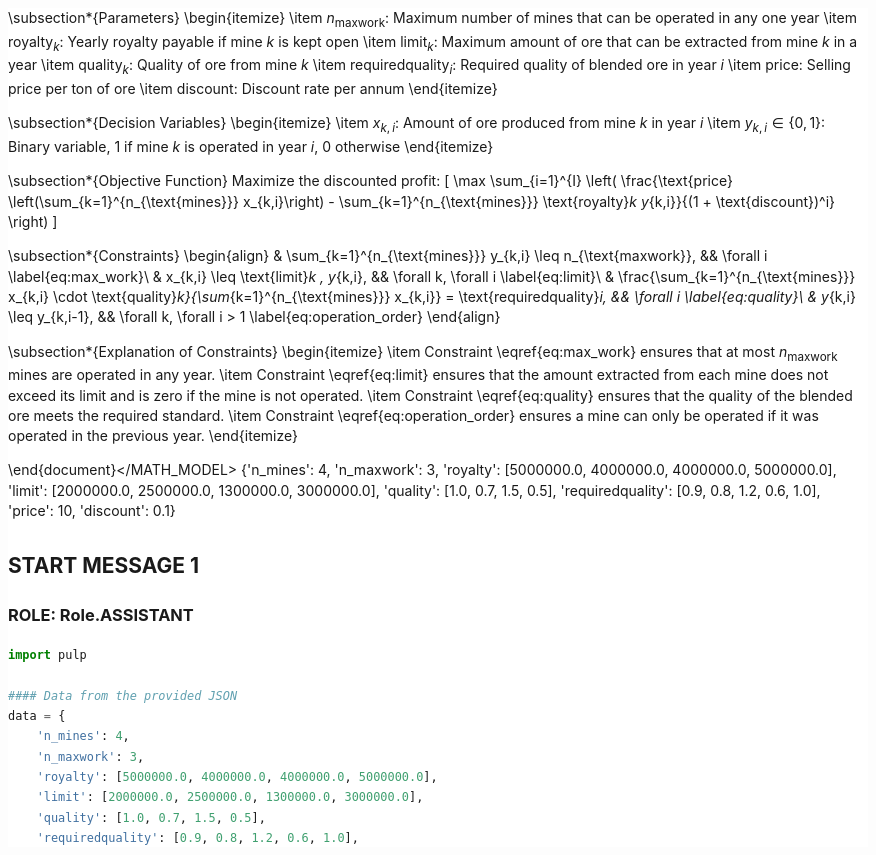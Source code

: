 \subsection*{Parameters}
\begin{itemize}
    \item $n_{\text{maxwork}}$: Maximum number of mines that can be operated in any one year
    \item $\text{royalty}_k$: Yearly royalty payable if mine $k$ is kept open
    \item $\text{limit}_k$: Maximum amount of ore that can be extracted from mine $k$ in a year
    \item $\text{quality}_k$: Quality of ore from mine $k$
    \item $\text{requiredquality}_i$: Required quality of blended ore in year $i$
    \item $\text{price}$: Selling price per ton of ore
    \item $\text{discount}$: Discount rate per annum
\end{itemize}

\subsection*{Decision Variables}
\begin{itemize}
    \item $x_{k,i}$: Amount of ore produced from mine $k$ in year $i$
    \item $y_{k,i} \in \{0, 1\}$: Binary variable, 1 if mine $k$ is operated in year $i$, 0 otherwise
\end{itemize}

\subsection*{Objective Function}
Maximize the discounted profit:
\[
\max \sum_{i=1}^{I} \left( \frac{\text{price} \left(\sum_{k=1}^{n_{\text{mines}}} x_{k,i}\right) - \sum_{k=1}^{n_{\text{mines}}} \text{royalty}_k y_{k,i}}{(1 + \text{discount})^i} \right)
\]

\subsection*{Constraints}
\begin{align}
    & \sum_{k=1}^{n_{\text{mines}}} y_{k,i} \leq n_{\text{maxwork}}, && \forall i \label{eq:max_work}\\
    & x_{k,i} \leq \text{limit}_k \, y_{k,i}, && \forall k, \forall i \label{eq:limit}\\
    & \frac{\sum_{k=1}^{n_{\text{mines}}} x_{k,i} \cdot \text{quality}_k}{\sum_{k=1}^{n_{\text{mines}}} x_{k,i}} = \text{requiredquality}_i, && \forall i \label{eq:quality}\\
    & y_{k,i} \leq y_{k,i-1}, && \forall k, \forall i > 1 \label{eq:operation_order}
\end{align}

\subsection*{Explanation of Constraints}
\begin{itemize}
    \item Constraint \eqref{eq:max_work} ensures that at most $n_{\text{maxwork}}$ mines are operated in any year.
    \item Constraint \eqref{eq:limit} ensures that the amount extracted from each mine does not exceed its limit and is zero if the mine is not operated.
    \item Constraint \eqref{eq:quality} ensures that the quality of the blended ore meets the required standard.
    \item Constraint \eqref{eq:operation_order} ensures a mine can only be operated if it was operated in the previous year.
\end{itemize}

\end{document}</MATH_MODEL>
<DATA>
{'n_mines': 4, 'n_maxwork': 3, 'royalty': [5000000.0, 4000000.0, 4000000.0, 5000000.0], 'limit': [2000000.0, 2500000.0, 1300000.0, 3000000.0], 'quality': [1.0, 0.7, 1.5, 0.5], 'requiredquality': [0.9, 0.8, 1.2, 0.6, 1.0], 'price': 10, 'discount': 0.1}</DATA>


## START MESSAGE 1 
### ROLE: Role.ASSISTANT
```python
import pulp

#### Data from the provided JSON
data = {
    'n_mines': 4,
    'n_maxwork': 3,
    'royalty': [5000000.0, 4000000.0, 4000000.0, 5000000.0],
    'limit': [2000000.0, 2500000.0, 1300000.0, 3000000.0],
    'quality': [1.0, 0.7, 1.5, 0.5],
    'requiredquality': [0.9, 0.8, 1.2, 0.6, 1.0],
```